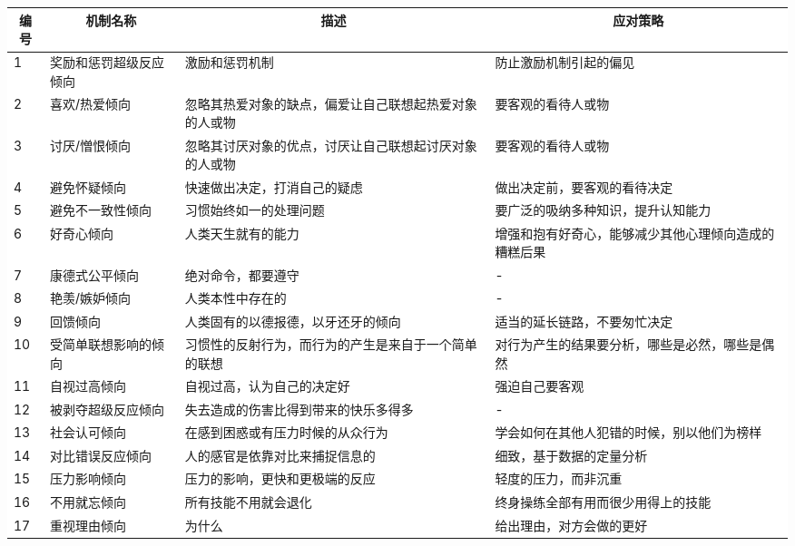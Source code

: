 |编号|机制名称|描述|应对策略|
|---|---|---|---|
|1|奖励和惩罚超级反应倾向|激励和惩罚机制|防止激励机制引起的偏见|
|2|喜欢/热爱倾向|忽略其热爱对象的缺点，偏爱让自己联想起热爱对象的人或物|要客观的看待人或物|
|3|讨厌/憎恨倾向|忽略其讨厌对象的优点，讨厌让自己联想起讨厌对象的人或物|要客观的看待人或物|
|4|避免怀疑倾向|快速做出决定，打消自己的疑虑|做出决定前，要客观的看待决定|
|5|避免不一致性倾向|习惯始终如一的处理问题|要广泛的吸纳多种知识，提升认知能力|
|6|好奇心倾向|人类天生就有的能力|增强和抱有好奇心，能够减少其他心理倾向造成的糟糕后果|
|7|康德式公平倾向|绝对命令，都要遵守|-|
|8|艳羡/嫉妒倾向|人类本性中存在的|-|
|9|回馈倾向|人类固有的以德报德，以牙还牙的倾向|适当的延长链路，不要匆忙决定|
|10|受简单联想影响的倾向|习惯性的反射行为，而行为的产生是来自于一个简单的联想|对行为产生的结果要分析，哪些是必然，哪些是偶然|
|11|自视过高倾向|自视过高，认为自己的决定好|强迫自己要客观|
|12|被剥夺超级反应倾向|失去造成的伤害比得到带来的快乐多得多|-|
|13|社会认可倾向|在感到困惑或有压力时候的从众行为|学会如何在其他人犯错的时候，别以他们为榜样|
|14|对比错误反应倾向|人的感官是依靠对比来捕捉信息的|细致，基于数据的定量分析|
|15|压力影响倾向|压力的影响，更快和更极端的反应|轻度的压力，而非沉重|
|16|不用就忘倾向|所有技能不用就会退化|终身操练全部有用而很少用得上的技能|
|17|重视理由倾向|为什么|给出理由，对方会做的更好|
